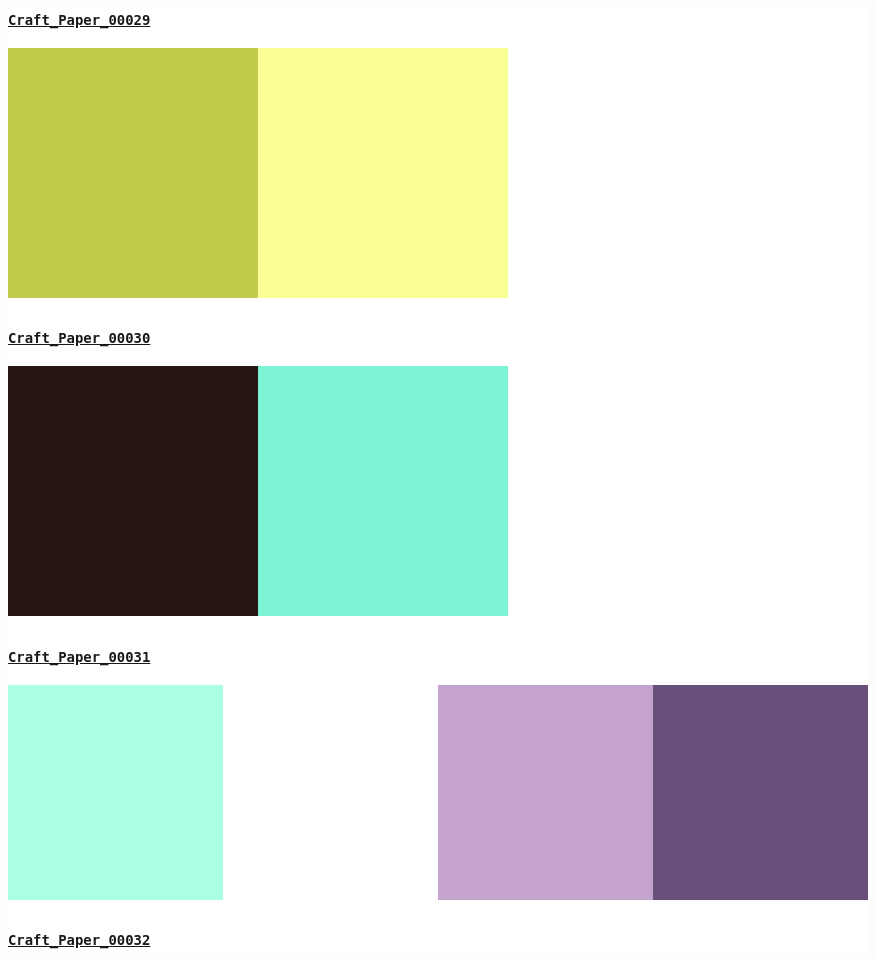### [`Craft_Paper_00029`](Craft_Paper_00029.hexplt)

[ ![Craft_Paper_00029.png](Craft_Paper_00029.png) ](Craft_Paper_00029.png)

### [`Craft_Paper_00030`](Craft_Paper_00030.hexplt)

[ ![Craft_Paper_00030.png](Craft_Paper_00030.png) ](Craft_Paper_00030.png)

### [`Craft_Paper_00031`](Craft_Paper_00031.hexplt)

[ ![Craft_Paper_00031.png](Craft_Paper_00031.png) ](Craft_Paper_00031.png)

### [`Craft_Paper_00032`](Craft_Paper_00032.hexplt)
